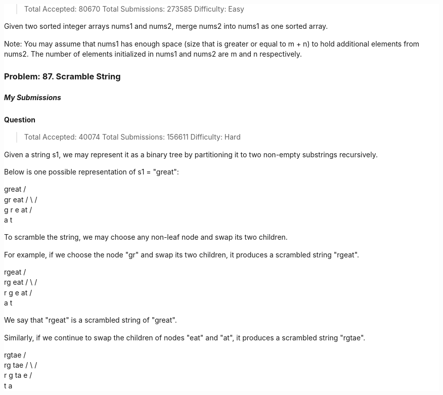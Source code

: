 > Total Accepted: 80670
> Total Submissions: 273585
> Difficulty: Easy
 
 Given two sorted integer arrays nums1 and nums2, merge nums2 into nums1 as one sorted array.

Note:
You may assume that nums1 has enough space (size that is greater or equal to m + n) to hold additional elements from nums2. The number of elements initialized in nums1 and nums2 are m and n respectively.
 

### Problem: 87. Scramble String
##### My Submissions
 
**Question**
 
> Total Accepted: 40074
> Total Submissions: 156611
> Difficulty: Hard
 
Given a string s1, we may represent it as a binary tree by partitioning it to two non-empty substrings recursively.

Below is one possible representation of s1 = "great":

 great
 / \
 gr eat
 / \ / \
g r e at
 / \
 a t

To scramble the string, we may choose any non-leaf node and swap its two children.

For example, if we choose the node "gr" and swap its two children, it produces a scrambled string "rgeat".

 rgeat
 / \
 rg eat
 / \ / \
r g e at
 / \
 a t

We say that "rgeat" is a scrambled string of "great".

Similarly, if we continue to swap the children of nodes "eat" and "at", it produces a scrambled string "rgtae".

 rgtae
 / \
 rg tae
 / \ / \
r g ta e
 / \
 t a
